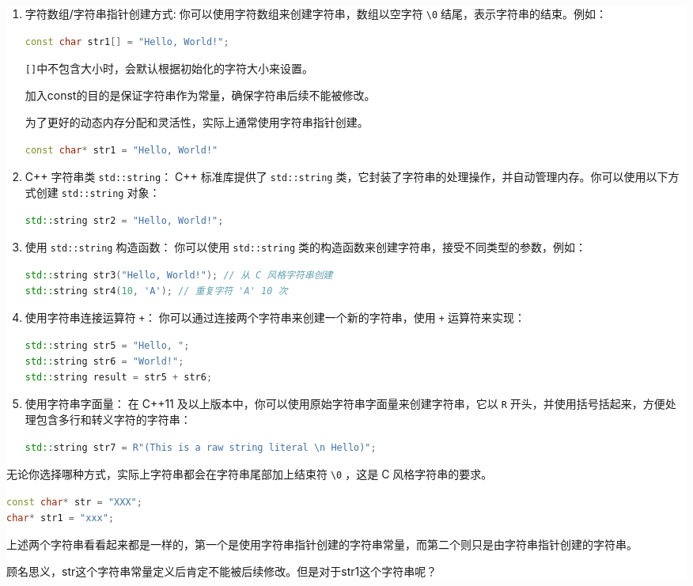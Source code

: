 1. 字符数组/字符串指针创建方式:
    你可以使用字符数组来创建字符串，数组以空字符 `\0` 结尾，表示字符串的结束。例如：

    ```cpp
    const char str1[] = "Hello, World!";
    ```

    `[]`中不包含大小时，会默认根据初始化的字符大小来设置。

    加入const的目的是保证字符串作为常量，确保字符串后续不能被修改。

    为了更好的动态内存分配和灵活性，实际上通常使用字符串指针创建。

    ```c++
    const char* str1 = "Hello, World!"
    ```

2. C++ 字符串类 `std::string`：
    C++ 标准库提供了 `std::string` 类，它封装了字符串的处理操作，并自动管理内存。你可以使用以下方式创建 `std::string` 对象：

    ```cpp
    std::string str2 = "Hello, World!";
    ```

3. 使用 `std::string` 构造函数：
    你可以使用 `std::string` 类的构造函数来创建字符串，接受不同类型的参数，例如：

    ```cpp
    std::string str3("Hello, World!"); // 从 C 风格字符串创建
    std::string str4(10, 'A'); // 重复字符 'A' 10 次
    ```


4. 使用字符串连接运算符 `+`：
    你可以通过连接两个字符串来创建一个新的字符串，使用 `+` 运算符来实现：

    ```cpp
    std::string str5 = "Hello, ";
    std::string str6 = "World!";
    std::string result = str5 + str6;
    ```


5. 使用字符串字面量：
    在 C++11 及以上版本中，你可以使用原始字符串字面量来创建字符串，它以 `R` 开头，并使用括号括起来，方便处理包含多行和转义字符的字符串：

    ```cpp
    std::string str7 = R"(This is a raw string literal \n Hello)";
    ```

无论你选择哪种方式，实际上字符串都会在字符串尾部加上结束符 `\0` ，这是 C 风格字符串的要求。

```c++
const char* str = "XXX";
char* str1 = "xxx";
```

上述两个字符串看看起来都是一样的，第一个是使用字符串指针创建的字符串常量，而第二个则只是由字符串指针创建的字符串。

顾名思义，str这个字符串常量定义后肯定不能被后续修改。但是对于str1这个字符串呢？
